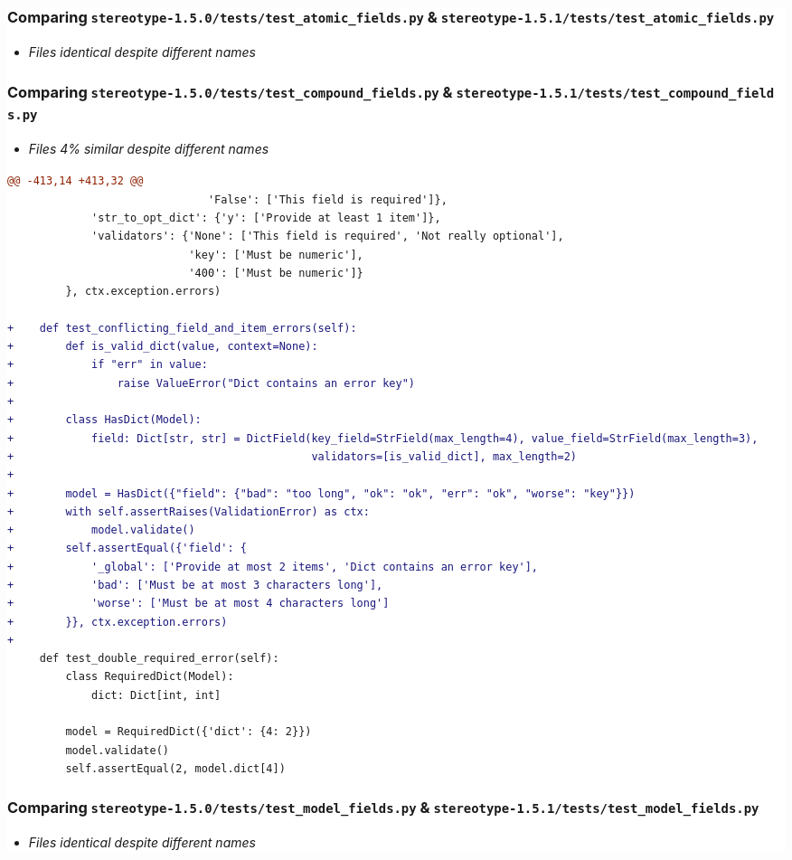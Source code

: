 ### Comparing `stereotype-1.5.0/tests/test_atomic_fields.py` & `stereotype-1.5.1/tests/test_atomic_fields.py`

 * *Files identical despite different names*

### Comparing `stereotype-1.5.0/tests/test_compound_fields.py` & `stereotype-1.5.1/tests/test_compound_fields.py`

 * *Files 4% similar despite different names*

```diff
@@ -413,14 +413,32 @@
                               'False': ['This field is required']},
             'str_to_opt_dict': {'y': ['Provide at least 1 item']},
             'validators': {'None': ['This field is required', 'Not really optional'],
                            'key': ['Must be numeric'],
                            '400': ['Must be numeric']}
         }, ctx.exception.errors)
 
+    def test_conflicting_field_and_item_errors(self):
+        def is_valid_dict(value, context=None):
+            if "err" in value:
+                raise ValueError("Dict contains an error key")
+
+        class HasDict(Model):
+            field: Dict[str, str] = DictField(key_field=StrField(max_length=4), value_field=StrField(max_length=3),
+                                              validators=[is_valid_dict], max_length=2)
+
+        model = HasDict({"field": {"bad": "too long", "ok": "ok", "err": "ok", "worse": "key"}})
+        with self.assertRaises(ValidationError) as ctx:
+            model.validate()
+        self.assertEqual({'field': {
+            '_global': ['Provide at most 2 items', 'Dict contains an error key'],
+            'bad': ['Must be at most 3 characters long'],
+            'worse': ['Must be at most 4 characters long']
+        }}, ctx.exception.errors)
+
     def test_double_required_error(self):
         class RequiredDict(Model):
             dict: Dict[int, int]
 
         model = RequiredDict({'dict': {4: 2}})
         model.validate()
         self.assertEqual(2, model.dict[4])
```

### Comparing `stereotype-1.5.0/tests/test_model_fields.py` & `stereotype-1.5.1/tests/test_model_fields.py`

 * *Files identical despite different names*
